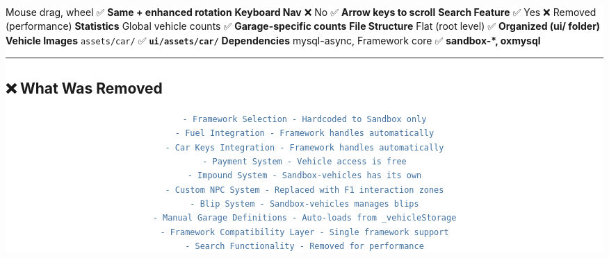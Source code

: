 <td>Mouse drag, wheel</td>
<td>✅ <b>Same + enhanced rotation</b></td>
</tr>
<tr>
<td><b>Keyboard Nav</b></td>
<td>❌ No</td>
<td>✅ <b>Arrow keys to scroll</b></td>
</tr>
<tr>
<td><b>Search Feature</b></td>
<td>✅ Yes</td>
<td>❌ Removed (performance)</td>
</tr>
<tr>
<td><b>Statistics</b></td>
<td>Global vehicle counts</td>
<td>✅ <b>Garage-specific counts</b></td>
</tr>
<tr>
<td><b>File Structure</b></td>
<td>Flat (root level)</td>
<td>✅ <b>Organized (ui/ folder)</b></td>
</tr>
<tr>
<td><b>Vehicle Images</b></td>
<td><code>assets/car/</code></td>
<td>✅ <b><code>ui/assets/car/</code></b></td>
</tr>
<tr>
<td><b>Dependencies</b></td>
<td>mysql-async, Framework core</td>
<td>✅ <b>sandbox-*, oxmysql</b></td>
</tr>
</table>

---

## ❌ What Was Removed

<div align="center">

```diff
- Framework Selection - Hardcoded to Sandbox only
- Fuel Integration - Framework handles automatically
- Car Keys Integration - Framework handles automatically
- Payment System - Vehicle access is free
- Impound System - Sandbox-vehicles has its own
- Custom NPC System - Replaced with F1 interaction zones
- Blip System - Sandbox-vehicles manages blips
- Manual Garage Definitions - Auto-loads from _vehicleStorage
- Framework Compatibility Layer - Single framework support
- Search Functionality - Removed for performance
```
